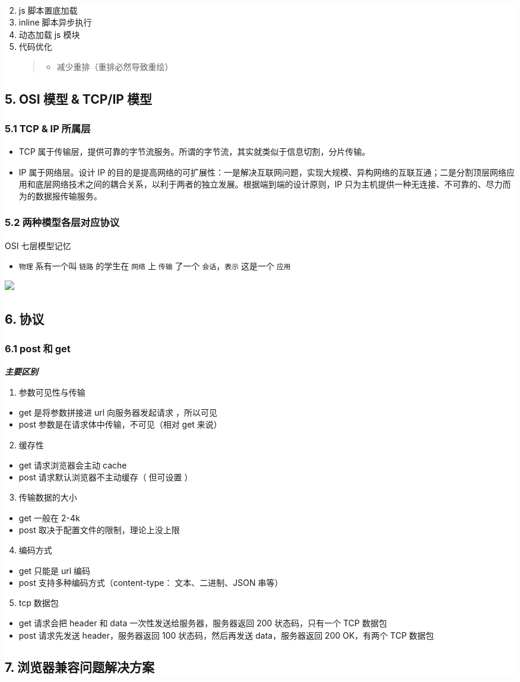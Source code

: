 2. js 脚本置底加载
3. inline 脚本异步执行
4. 动态加载 js 模块
5. 代码优化
   > - 减少重排（重排必然导致重绘）

## 5. OSI 模型 & TCP/IP 模型



### 5.1 TCP & IP 所属层

- TCP 属于传输层，提供可靠的字节流服务。所谓的字节流，其实就类似于信息切割，分片传输。

- IP 属于网络层。设计 IP 的目的是提高网络的可扩展性：一是解决互联网问题，实现大规模、异构网络的互联互通；二是分割顶层网络应用和底层网络技术之间的耦合关系，以利于两者的独立发展。根据端到端的设计原则，IP 只为主机提供一种无连接、不可靠的、尽力而为的数据报传输服务。

### 5.2 两种模型各层对应协议

OSI 七层模型记忆

- `物理` 系有一个叫 `链路` 的学生在 `网络` 上 `传输` 了一个 `会话`，`表示` 这是一个 `应用`

![](https://tva1.sinaimg.cn/large/007S8ZIlly1ghxa8c06n8j30r5093glt.jpg)

## 6. 协议

### 6.1 post 和 get

**_主要区别_**

1. 参数可见性与传输

- get 是将参数拼接进 url 向服务器发起请求 ，所以可见
- post 参数是在请求体中传输，不可见（相对 get 来说）

2. 缓存性

- get 请求浏览器会主动 cache
- post 请求默认浏览器不主动缓存（ 但可设置 ）

3. 传输数据的大小

- get 一般在 2-4k
- post 取决于配置文件的限制，理论上没上限

4. 编码方式

- get 只能是 url 编码
- post 支持多种编码方式（content-type： 文本、二进制、JSON 串等）

5. tcp 数据包

- get 请求会把 header 和 data 一次性发送给服务器，服务器返回 200 状态码，只有一个 TCP 数据包
- post 请求先发送 header，服务器返回 100 状态码，然后再发送 data，服务器返回 200 OK，有两个 TCP 数据包

## 7. 浏览器兼容问题解决方案
